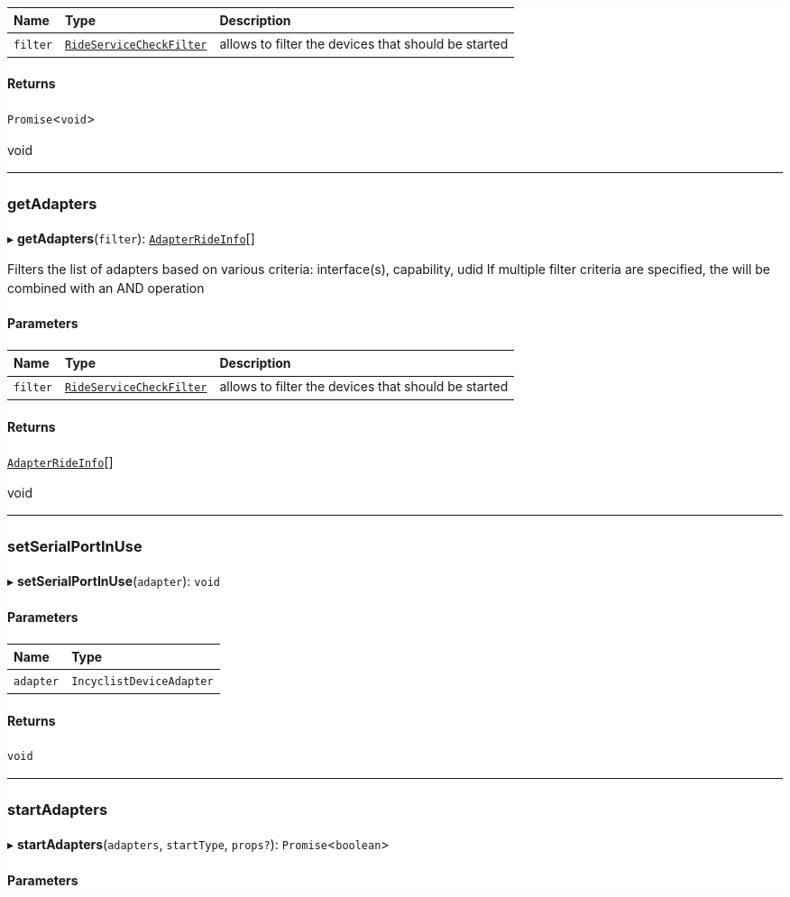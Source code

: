 | Name | Type | Description |
| :------ | :------ | :------ |
| `filter` | [`RideServiceCheckFilter`](../interfaces/RideServiceCheckFilter.md) | allows to filter the devices that should be started |

#### Returns

`Promise`\<`void`\>

void

___

### getAdapters

▸ **getAdapters**(`filter`): [`AdapterRideInfo`](../interfaces/AdapterRideInfo.md)[]

Filters the list of adapters based on various criteria: interface(s), capability, udid
If multiple filter criteria are specified, the will be combined with an AND operation

#### Parameters

| Name | Type | Description |
| :------ | :------ | :------ |
| `filter` | [`RideServiceCheckFilter`](../interfaces/RideServiceCheckFilter.md) | allows to filter the devices that should be started |

#### Returns

[`AdapterRideInfo`](../interfaces/AdapterRideInfo.md)[]

void

___

### setSerialPortInUse

▸ **setSerialPortInUse**(`adapter`): `void`

#### Parameters

| Name | Type |
| :------ | :------ |
| `adapter` | `IncyclistDeviceAdapter` |

#### Returns

`void`

___

### startAdapters

▸ **startAdapters**(`adapters`, `startType`, `props?`): `Promise`\<`boolean`\>

#### Parameters
